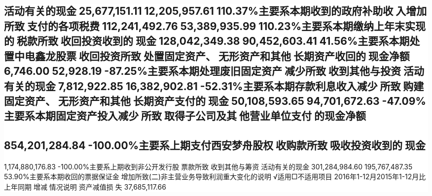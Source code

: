 活动有关的现金
25,677,151.11
12,205,957.61
110.37%主要系本期收到的政府补助收
入增加所致
支付的各项税费
112,241,492.76
53,389,935.99
110.23%主要系本期缴纳上年末实现的
税款所致
收回投资收到的
现金
128,042,349.38
90,452,603.41
41.56%主要系本期处置中电鑫龙股票
收回投资所致
处置固定资产、
无形资产和其他
长期资产收回的
现金净额
6,746.00
52,928.19
-87.25%主要系本期处理废旧固定资产
减少所致
收到其他与投资
活动有关的现金
7,812,922.85
16,382,902.81
-52.31%主要系本期存款利息收入减少
所致
购建固定资产、
无形资产和其他
长期资产支付的
现金
50,108,593.65
94,701,672.63
-47.09%主要系本期固定资产投入减少
所致
取得子公司及其
他营业单位支付
的现金净额
-
854,201,284.84
-100.00%主要系上期支付西安梦舟股权
收购款所致
吸收投资收到的
现金
-
1,174,880,176.83
-100.00%主要系上期收到非公开发行股
票款所致
收到其他与筹资
活动有关的现金
301,284,984.60
195,767,487.35
53.90%主要系本期收回的票据保证金
增加所致(二)非主营业务导致利润重大变化的说明
√适用□不适用项目
2016年1-12月2015年1-12月比上年同期
增减
情况说明
资产减值损
失
37,685,117.66
